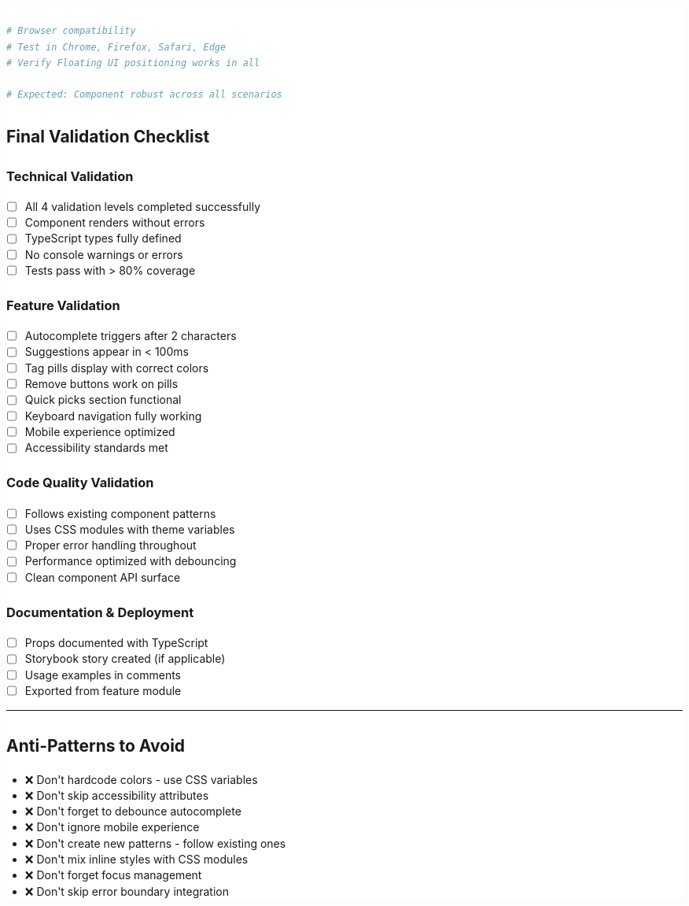 ```bash

# Browser compatibility
# Test in Chrome, Firefox, Safari, Edge
# Verify Floating UI positioning works in all

# Expected: Component robust across all scenarios
```

## Final Validation Checklist

### Technical Validation

- [ ] All 4 validation levels completed successfully
- [ ] Component renders without errors
- [ ] TypeScript types fully defined
- [ ] No console warnings or errors
- [ ] Tests pass with > 80% coverage

### Feature Validation

- [ ] Autocomplete triggers after 2 characters
- [ ] Suggestions appear in < 100ms
- [ ] Tag pills display with correct colors
- [ ] Remove buttons work on pills
- [ ] Quick picks section functional
- [ ] Keyboard navigation fully working
- [ ] Mobile experience optimized
- [ ] Accessibility standards met

### Code Quality Validation

- [ ] Follows existing component patterns
- [ ] Uses CSS modules with theme variables
- [ ] Proper error handling throughout
- [ ] Performance optimized with debouncing
- [ ] Clean component API surface

### Documentation & Deployment

- [ ] Props documented with TypeScript
- [ ] Storybook story created (if applicable)
- [ ] Usage examples in comments
- [ ] Exported from feature module

---

## Anti-Patterns to Avoid

- ❌ Don't hardcode colors - use CSS variables
- ❌ Don't skip accessibility attributes
- ❌ Don't forget to debounce autocomplete
- ❌ Don't ignore mobile experience
- ❌ Don't create new patterns - follow existing ones
- ❌ Don't mix inline styles with CSS modules
- ❌ Don't forget focus management
- ❌ Don't skip error boundary integration
